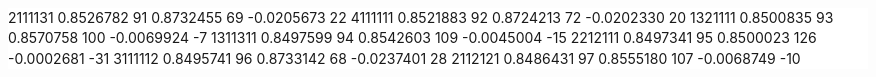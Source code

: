 </tr>
<tr class="odd">
<td style="text-align: left;">2111131</td>
<td style="text-align: right;">0.8526782</td>
<td style="text-align: right;">91</td>
<td style="text-align: right;">0.8732455</td>
<td style="text-align: right;">69</td>
<td style="text-align: right;">-0.0205673</td>
<td style="text-align: right;">22</td>
</tr>
<tr class="even">
<td style="text-align: left;">4111111</td>
<td style="text-align: right;">0.8521883</td>
<td style="text-align: right;">92</td>
<td style="text-align: right;">0.8724213</td>
<td style="text-align: right;">72</td>
<td style="text-align: right;">-0.0202330</td>
<td style="text-align: right;">20</td>
</tr>
<tr class="odd">
<td style="text-align: left;">1321111</td>
<td style="text-align: right;">0.8500835</td>
<td style="text-align: right;">93</td>
<td style="text-align: right;">0.8570758</td>
<td style="text-align: right;">100</td>
<td style="text-align: right;">-0.0069924</td>
<td style="text-align: right;">-7</td>
</tr>
<tr class="even">
<td style="text-align: left;">1311311</td>
<td style="text-align: right;">0.8497599</td>
<td style="text-align: right;">94</td>
<td style="text-align: right;">0.8542603</td>
<td style="text-align: right;">109</td>
<td style="text-align: right;">-0.0045004</td>
<td style="text-align: right;">-15</td>
</tr>
<tr class="odd">
<td style="text-align: left;">2212111</td>
<td style="text-align: right;">0.8497341</td>
<td style="text-align: right;">95</td>
<td style="text-align: right;">0.8500023</td>
<td style="text-align: right;">126</td>
<td style="text-align: right;">-0.0002681</td>
<td style="text-align: right;">-31</td>
</tr>
<tr class="even">
<td style="text-align: left;">3111112</td>
<td style="text-align: right;">0.8495741</td>
<td style="text-align: right;">96</td>
<td style="text-align: right;">0.8733142</td>
<td style="text-align: right;">68</td>
<td style="text-align: right;">-0.0237401</td>
<td style="text-align: right;">28</td>
</tr>
<tr class="odd">
<td style="text-align: left;">2112121</td>
<td style="text-align: right;">0.8486431</td>
<td style="text-align: right;">97</td>
<td style="text-align: right;">0.8555180</td>
<td style="text-align: right;">107</td>
<td style="text-align: right;">-0.0068749</td>
<td style="text-align: right;">-10</td>
</tr>